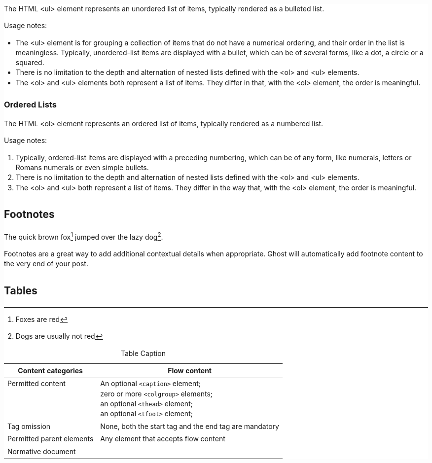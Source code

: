 The HTML &lt;ul&gt; element represents an unordered list of items, typically rendered as a bulleted list.

Usage notes:
* The &lt;ul&gt; element is for grouping a collection of items that do not have a numerical ordering, and their order in the list is meaningless. Typically, unordered-list items are displayed with a bullet, which can be of several forms, like a dot, a circle or a squared.
* There is no limitation to the depth and alternation of nested lists defined with the &lt;ol&gt; and &lt;ul&gt; elements.
* The &lt;ol&gt; and &lt;ul&gt; elements both represent a list of items. They differ in that, with the &lt;ol&gt; element, the order is meaningful.

### Ordered Lists

The HTML &lt;ol&gt; element represents an ordered list of items, typically rendered as a numbered list.

Usage notes:
1. Typically, ordered-list items are displayed with a preceding numbering, which can be of any form, like numerals, letters or Romans numerals or even simple bullets.
2. There is no limitation to the depth and alternation of nested lists defined with the &lt;ol&gt; and &lt;ul&gt; elements.
3. The &lt;ol&gt; and &lt;ul&gt; both represent a list of items. They differ in the way that, with the &lt;ol&gt; element, the order is meaningful.

## Footnotes

The quick brown fox[^1] jumped over the lazy dog[^2].

[^1]: Foxes are red
[^2]: Dogs are usually not red

Footnotes are a great way to add additional contextual details when appropriate. Ghost will automatically add footnote content to the very end of your post.

## Tables

<table>
<caption>Table Caption</caption>
<thead>
<tr>
   <th>Content categories</th>
   <th>Flow content</th>
  </tr>
</thead>
 <tbody>
  <tr>
   <td>Permitted content</td>
   <td>
    An optional <code>&lt;caption&gt;</code> element;<br />
    zero or more <code>&lt;colgroup&gt;</code> elements;<br />
    an optional <code>&lt;thead&gt;</code> element;<br />
    an optional <code>&lt;tfoot&gt;</code> element;
   </td>
  </tr>
  <tr>
   <td>Tag omission</td>
   <td>None, both the start tag and the end tag are mandatory</td>
  </tr>
  <tr>
   <td>Permitted parent elements</td>
   <td>Any element that accepts flow content</td>
  </tr>
  <tr>
   <td>Normative document</td>